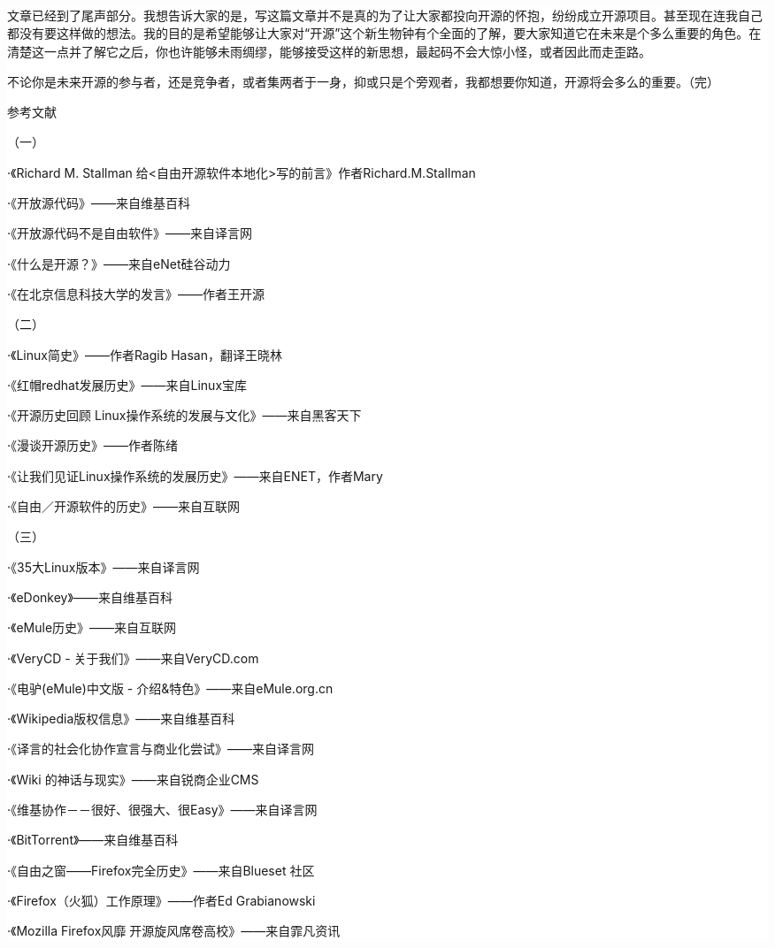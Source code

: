 文章已经到了尾声部分。我想告诉大家的是，写这篇文章并不是真的为了让大家都投向开源的怀抱，纷纷成立开源项目。甚至现在连我自己都没有要这样做的想法。我的目的是希望能够让大家对“开源”这个新生物钟有个全面的了解，要大家知道它在未来是个多么重要的角色。在清楚这一点并了解它之后，你也许能够未雨绸缪，能够接受这样的新思想，最起码不会大惊小怪，或者因此而走歪路。


不论你是未来开源的参与者，还是竞争者，或者集两者于一身，抑或只是个旁观者，我都想要你知道，开源将会多么的重要。（完）




参考文献


（一）

·《Richard M. Stallman 给<自由开源软件本地化>写的前言》作者Richard.M.Stallman

·《开放源代码》——来自维基百科

·《开放源代码不是自由软件》——来自译言网

·《什么是开源？》——来自eNet硅谷动力

·《在北京信息科技大学的发言》——作者王开源


（二）

·《Linux简史》——作者Ragib Hasan，翻译王晓林

·《红帽redhat发展历史》——来自Linux宝库

·《开源历史回顾 Linux操作系统的发展与文化》——来自黑客天下

·《漫谈开源历史》——作者陈绪

·《让我们见证Linux操作系统的发展历史》——来自ENET，作者Mary

·《自由／开源软件的历史》——来自互联网


（三）

·《35大Linux版本》——来自译言网

·《eDonkey》——来自维基百科

·《eMule历史》——来自互联网

·《VeryCD - 关于我们》——来自VeryCD.com

·《电驴(eMule)中文版 - 介绍&特色》——来自eMule.org.cn

·《Wikipedia版权信息》——来自维基百科

·《译言的社会化协作宣言与商业化尝试》——来自译言网

·《Wiki 的神话与现实》——来自锐商企业CMS

·《维基协作－－很好、很强大、很Easy》——来自译言网

·《BitTorrent》——来自维基百科

·《自由之窗——Firefox完全历史》——来自Blueset 社区

·《Firefox（火狐）工作原理》——作者Ed Grabianowski

·《Mozilla Firefox风靡 开源旋风席卷高校》——来自霏凡资讯
